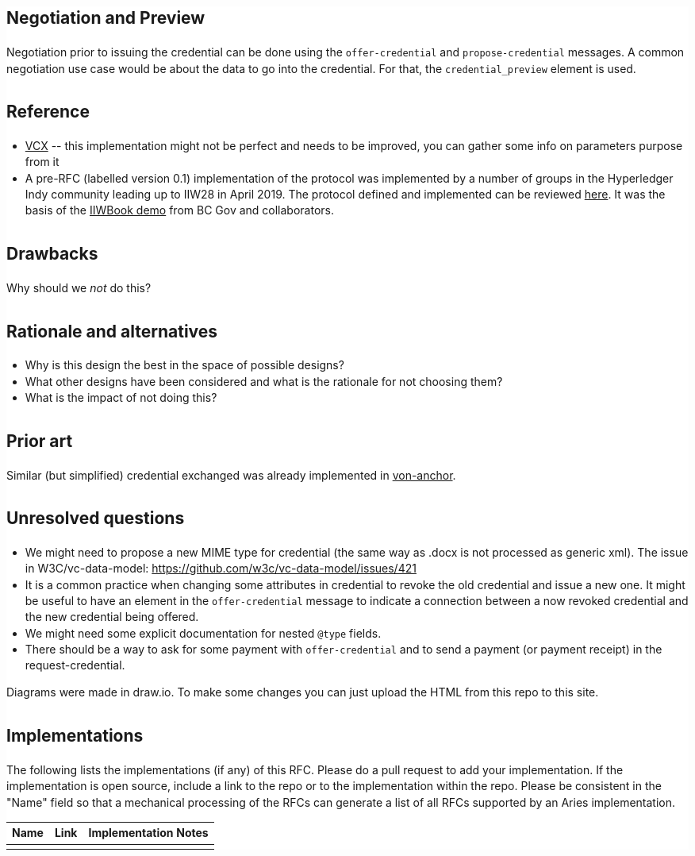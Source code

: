 ## Negotiation and Preview

Negotiation prior to issuing the credential can be done using the `offer-credential` and `propose-credential` messages. A common negotiation use case would be about the data to go into the credential. For that, the `credential_preview` element is used.

## Reference

* [VCX](https://github.com/hyperledger/indy-sdk/tree/master/vcx/libvcx/src/api) -- this implementation might not be perfect and needs to be improved, you can gather some info on parameters purpose from it
* A pre-RFC (labelled version 0.1) implementation of the protocol was implemented by a number of groups in the Hyperledger Indy community leading up to IIW28 in April 2019. The protocol defined and implemented can be reviewed [here](https://hackmd.io/@QNKW9ANJRy6t81D7IfgiZQ/HkklVzww4?type=view). It was the basis of the [IIWBook demo](https://vonx.io/how_to/iiwbook) from BC Gov and collaborators.

## Drawbacks

Why should we *not* do this?

## Rationale and alternatives

- Why is this design the best in the space of possible designs?
- What other designs have been considered and what is the rationale for not
choosing them?
- What is the impact of not doing this?

## Prior art

Similar (but simplified) credential exchanged was already implemented in [von-anchor](https://von-anchor.readthedocs.io/en/latest/).

## Unresolved questions

- We might need to propose a new MIME type for credential (the same way as .docx is not processed as generic xml). The issue in W3C/vc-data-model: https://github.com/w3c/vc-data-model/issues/421
- It is a common practice when changing some attributes in credential to revoke the old credential and issue a new one. It might be useful to have an element in the `offer-credential` message to indicate a connection between a now revoked credential and the new credential being offered.
- We might need some explicit documentation for nested `@type` fields.
- There should be a way to ask for some payment with `offer-credential` and to send a payment (or payment receipt) in the request-credential.

Diagrams were made in draw.io. To make some changes you can just upload the HTML from this repo to this site.

## Implementations

The following lists the implementations (if any) of this RFC. Please do a pull request to add your implementation. If the implementation is open source, include a link to the repo or to the implementation within the repo. Please be consistent in the "Name" field so that a mechanical processing of the RFCs can generate a list of all RFCs supported by an Aries implementation.

Name | Link | Implementation Notes
--- | --- | ---
 |  |

